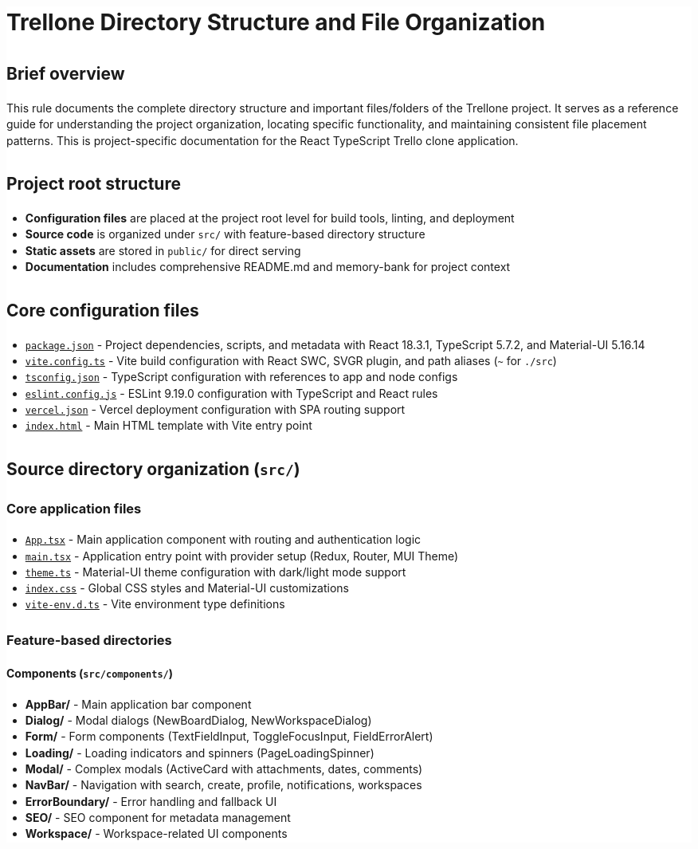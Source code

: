 # Trellone Directory Structure and File Organization

## Brief overview

This rule documents the complete directory structure and important files/folders of the Trellone project. It serves as a reference guide for understanding the project organization, locating specific functionality, and maintaining consistent file placement patterns. This is project-specific documentation for the React TypeScript Trello clone application.

## Project root structure

- **Configuration files** are placed at the project root level for build tools, linting, and deployment
- **Source code** is organized under `src/` with feature-based directory structure
- **Static assets** are stored in `public/` for direct serving
- **Documentation** includes comprehensive README.md and memory-bank for project context

## Core configuration files

- [`package.json`](package.json) - Project dependencies, scripts, and metadata with React 18.3.1, TypeScript 5.7.2, and Material-UI 5.16.14
- [`vite.config.ts`](vite.config.ts) - Vite build configuration with React SWC, SVGR plugin, and path aliases (`~` for `./src`)
- [`tsconfig.json`](tsconfig.json) - TypeScript configuration with references to app and node configs
- [`eslint.config.js`](eslint.config.js) - ESLint 9.19.0 configuration with TypeScript and React rules
- [`vercel.json`](vercel.json) - Vercel deployment configuration with SPA routing support
- [`index.html`](index.html) - Main HTML template with Vite entry point

## Source directory organization (`src/`)

### Core application files

- [`App.tsx`](src/App.tsx) - Main application component with routing and authentication logic
- [`main.tsx`](src/main.tsx) - Application entry point with provider setup (Redux, Router, MUI Theme)
- [`theme.ts`](src/theme.ts) - Material-UI theme configuration with dark/light mode support
- [`index.css`](src/index.css) - Global CSS styles and Material-UI customizations
- [`vite-env.d.ts`](src/vite-env.d.ts) - Vite environment type definitions

### Feature-based directories

#### Components (`src/components/`)

- **AppBar/** - Main application bar component
- **Dialog/** - Modal dialogs (NewBoardDialog, NewWorkspaceDialog)
- **Form/** - Form components (TextFieldInput, ToggleFocusInput, FieldErrorAlert)
- **Loading/** - Loading indicators and spinners (PageLoadingSpinner)
- **Modal/** - Complex modals (ActiveCard with attachments, dates, comments)
- **NavBar/** - Navigation with search, create, profile, notifications, workspaces
- **ErrorBoundary/** - Error handling and fallback UI
- **SEO/** - SEO component for metadata management
- **Workspace/** - Workspace-related UI components

